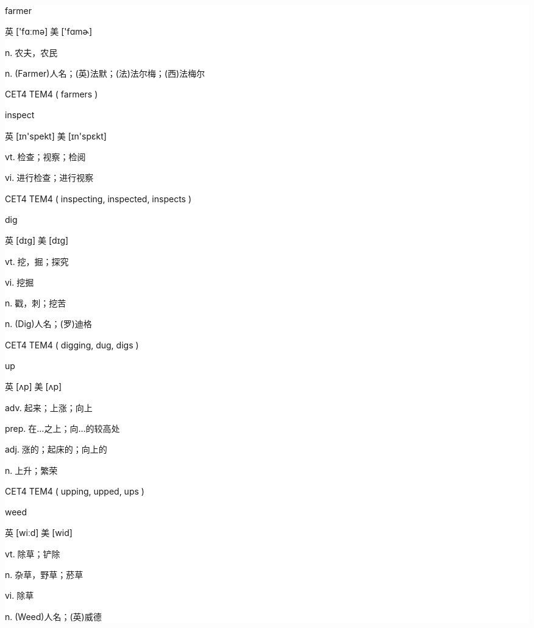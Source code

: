 farmer

英 ['fɑːmə]  美 ['fɑmɚ]

n. 农夫，农民

n. (Farmer)人名；(英)法默；(法)法尔梅；(西)法梅尔

CET4 TEM4  ( farmers )



inspect

英 [ɪn'spekt]  美 [ɪn'spɛkt]

vt. 检查；视察；检阅

vi. 进行检查；进行视察

CET4 TEM4  ( inspecting, inspected, inspects )



dig

英 [dɪg]  美 [dɪɡ]

vt. 挖，掘；探究

vi. 挖掘

n. 戳，刺；挖苦

n. (Dig)人名；(罗)迪格

CET4 TEM4  ( digging, dug, digs )



up

英 [ʌp]  美 [ʌp]

adv. 起来；上涨；向上

prep. 在…之上；向…的较高处

adj. 涨的；起床的；向上的

n. 上升；繁荣

CET4 TEM4  ( upping, upped, ups )



weed

英 [wiːd]  美 [wid]

vt. 除草；铲除

n. 杂草，野草；菸草

vi. 除草

n. (Weed)人名；(英)威德
